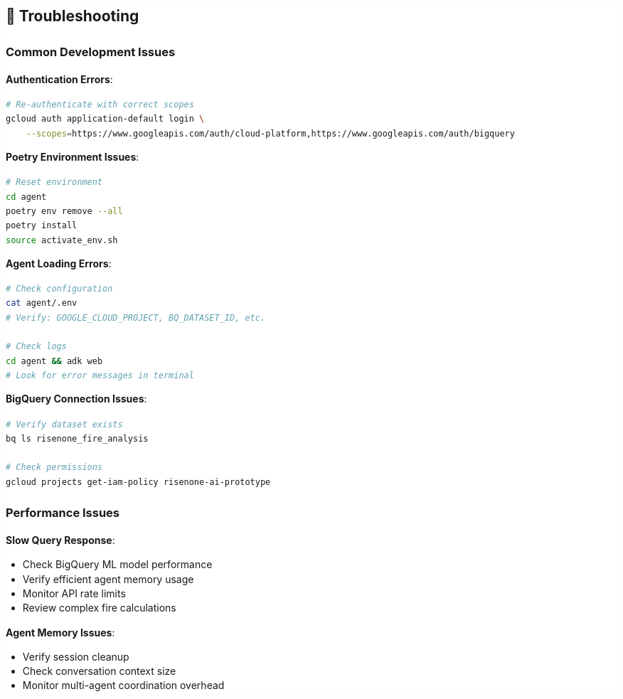 
## 🔧 Troubleshooting

### Common Development Issues

**Authentication Errors**:
```bash
# Re-authenticate with correct scopes
gcloud auth application-default login \
    --scopes=https://www.googleapis.com/auth/cloud-platform,https://www.googleapis.com/auth/bigquery
```

**Poetry Environment Issues**:
```bash
# Reset environment
cd agent
poetry env remove --all
poetry install
source activate_env.sh
```

**Agent Loading Errors**:
```bash
# Check configuration
cat agent/.env
# Verify: GOOGLE_CLOUD_PROJECT, BQ_DATASET_ID, etc.

# Check logs
cd agent && adk web
# Look for error messages in terminal
```

**BigQuery Connection Issues**:
```bash
# Verify dataset exists
bq ls risenone_fire_analysis

# Check permissions
gcloud projects get-iam-policy risenone-ai-prototype
```

### Performance Issues

**Slow Query Response**:
- Check BigQuery ML model performance
- Verify efficient agent memory usage
- Monitor API rate limits
- Review complex fire calculations

**Agent Memory Issues**:
- Verify session cleanup
- Check conversation context size
- Monitor multi-agent coordination overhead
